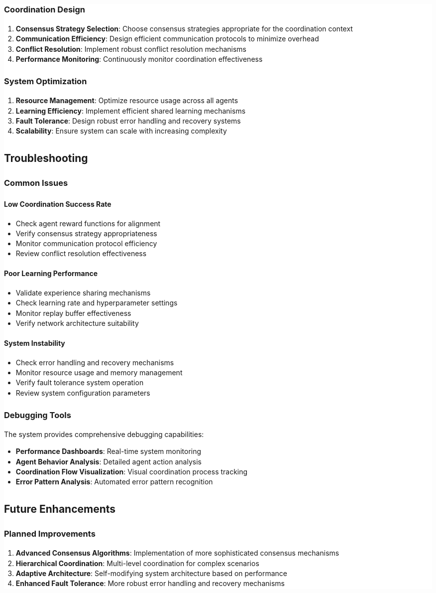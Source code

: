 ### Coordination Design
1. **Consensus Strategy Selection**: Choose consensus strategies appropriate for the coordination context
2. **Communication Efficiency**: Design efficient communication protocols to minimize overhead
3. **Conflict Resolution**: Implement robust conflict resolution mechanisms
4. **Performance Monitoring**: Continuously monitor coordination effectiveness

### System Optimization
1. **Resource Management**: Optimize resource usage across all agents
2. **Learning Efficiency**: Implement efficient shared learning mechanisms
3. **Fault Tolerance**: Design robust error handling and recovery systems
4. **Scalability**: Ensure system can scale with increasing complexity

## Troubleshooting

### Common Issues

#### Low Coordination Success Rate
- Check agent reward functions for alignment
- Verify consensus strategy appropriateness
- Monitor communication protocol efficiency
- Review conflict resolution effectiveness

#### Poor Learning Performance
- Validate experience sharing mechanisms
- Check learning rate and hyperparameter settings
- Monitor replay buffer effectiveness
- Verify network architecture suitability

#### System Instability
- Check error handling and recovery mechanisms
- Monitor resource usage and memory management
- Verify fault tolerance system operation
- Review system configuration parameters

### Debugging Tools

The system provides comprehensive debugging capabilities:

- **Performance Dashboards**: Real-time system monitoring
- **Agent Behavior Analysis**: Detailed agent action analysis
- **Coordination Flow Visualization**: Visual coordination process tracking
- **Error Pattern Analysis**: Automated error pattern recognition

## Future Enhancements

### Planned Improvements
1. **Advanced Consensus Algorithms**: Implementation of more sophisticated consensus mechanisms
2. **Hierarchical Coordination**: Multi-level coordination for complex scenarios
3. **Adaptive Architecture**: Self-modifying system architecture based on performance
4. **Enhanced Fault Tolerance**: More robust error handling and recovery mechanisms
